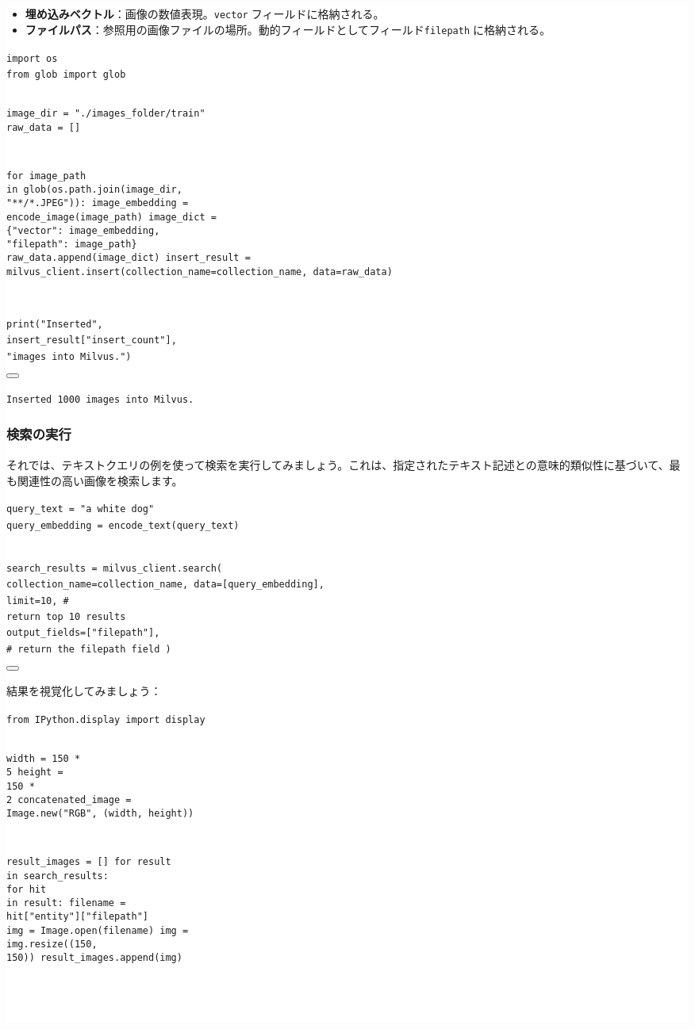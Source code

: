 <ul>
<li><strong>埋め込みベクトル</strong>：画像の数値表現。<code translate="no">vector</code> フィールドに格納される。</li>
<li><strong>ファイルパス</strong>：参照用の画像ファイルの場所。動的フィールドとしてフィールド<code translate="no">filepath</code> に格納される。</li>
</ul>
<pre><code translate="no" class="language-python"><span class="hljs-keyword">import</span> os
<span class="hljs-keyword">from</span> glob <span class="hljs-keyword">import</span> glob


image_dir = <span class="hljs-string">&quot;./images_folder/train&quot;</span>
raw_data = []

<span class="hljs-keyword">for</span> image_path <span class="hljs-keyword">in</span> glob(os.path.join(image_dir, <span class="hljs-string">&quot;**/*.JPEG&quot;</span>)):
    image_embedding = encode_image(image_path)
    image_dict = {<span class="hljs-string">&quot;vector&quot;</span>: image_embedding, <span class="hljs-string">&quot;filepath&quot;</span>: image_path}
    raw_data.append(image_dict)
insert_result = milvus_client.insert(collection_name=collection_name, data=raw_data)

<span class="hljs-built_in">print</span>(<span class="hljs-string">&quot;Inserted&quot;</span>, insert_result[<span class="hljs-string">&quot;insert_count&quot;</span>], <span class="hljs-string">&quot;images into Milvus.&quot;</span>)
<button class="copy-code-btn"></button></code></pre>
<pre><code translate="no">Inserted 1000 images into Milvus.
</code></pre>
<h3 id="Peform-a-Search" class="common-anchor-header">検索の実行</h3><p>それでは、テキストクエリの例を使って検索を実行してみましょう。これは、指定されたテキスト記述との意味的類似性に基づいて、最も関連性の高い画像を検索します。</p>
<pre><code translate="no" class="language-python">query_text = <span class="hljs-string">&quot;a white dog&quot;</span>
query_embedding = encode_text(query_text)

search_results = milvus_client.search(
    collection_name=collection_name,
    data=[query_embedding],
    limit=<span class="hljs-number">10</span>,  <span class="hljs-comment"># return top 10 results</span>
    output_fields=[<span class="hljs-string">&quot;filepath&quot;</span>],  <span class="hljs-comment"># return the filepath field</span>
)
<button class="copy-code-btn"></button></code></pre>
<p>結果を視覚化してみましょう：</p>
<pre><code translate="no" class="language-python"><span class="hljs-keyword">from</span> IPython.display <span class="hljs-keyword">import</span> display


width = <span class="hljs-number">150</span> * <span class="hljs-number">5</span>
height = <span class="hljs-number">150</span> * <span class="hljs-number">2</span>
concatenated_image = Image.new(<span class="hljs-string">&quot;RGB&quot;</span>, (width, height))

result_images = []
<span class="hljs-keyword">for</span> result <span class="hljs-keyword">in</span> search_results:
    <span class="hljs-keyword">for</span> hit <span class="hljs-keyword">in</span> result:
        filename = hit[<span class="hljs-string">&quot;entity&quot;</span>][<span class="hljs-string">&quot;filepath&quot;</span>]
        img = Image.<span class="hljs-built_in">open</span>(filename)
        img = img.resize((<span class="hljs-number">150</span>, <span class="hljs-number">150</span>))
        result_images.append(img)
